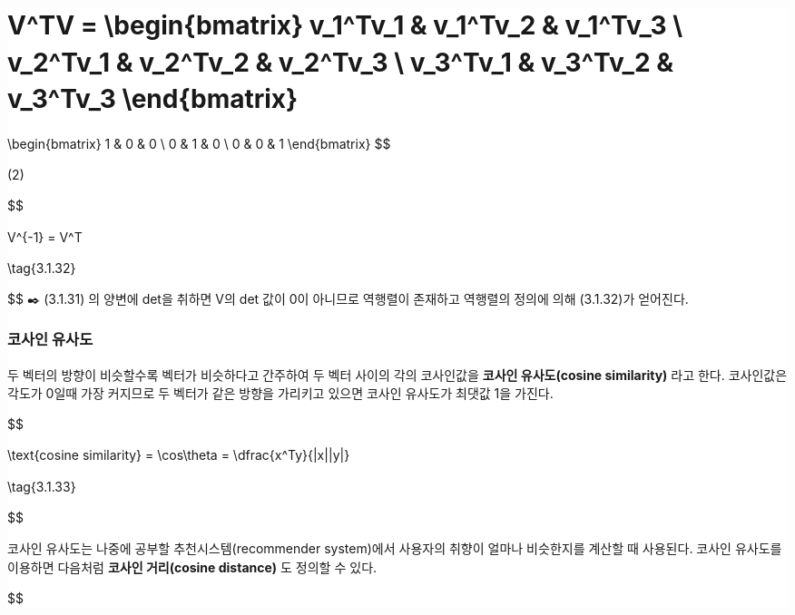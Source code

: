 V^TV = 
\begin{bmatrix}
v_1^Tv_1 & v_1^Tv_2 & v_1^Tv_3 \\
v_2^Tv_1 & v_2^Tv_2 & v_2^Tv_3 \\
v_3^Tv_1 & v_3^Tv_2 & v_3^Tv_3 
\end{bmatrix}
=
\begin{bmatrix}
1 & 0 & 0 \\
0 & 1 & 0 \\
0 & 0 & 1 
\end{bmatrix}
$$






(2)

$$ 



V^{-1} = V^T 

\tag{3.1.32}



$$
✒️
(3.1.31) 의 양변에 det을 취하면 V의 det 값이 0이 아니므로 역행렬이 존재하고
역행렬의 정의에 의해 (3.1.32)가 얻어진다.
### 코사인 유사도


두 벡터의 방향이 비슷할수록 벡터가 비슷하다고 간주하여 두 벡터 사이의 각의 코사인값을 **코사인 유사도(cosine similarity)** 라고 한다. 코사인값은 각도가 0일때 가장 커지므로 두 벡터가 같은 방향을 가리키고 있으면 코사인 유사도가 최댓값 1을 가진다.



$$ 



\text{cosine similarity} = \cos\theta = \dfrac{x^Ty}{\|x\|\|y\|}

\tag{3.1.33}



$$



코사인 유사도는 나중에 공부할 추천시스템(recommender system)에서 사용자의 취향이 얼마나 비슷한지를 계산할 때 사용된다. 코사인 유사도를 이용하면 다음처럼 **코사인 거리(cosine distance)** 도 정의할 수 있다.



$$ 


